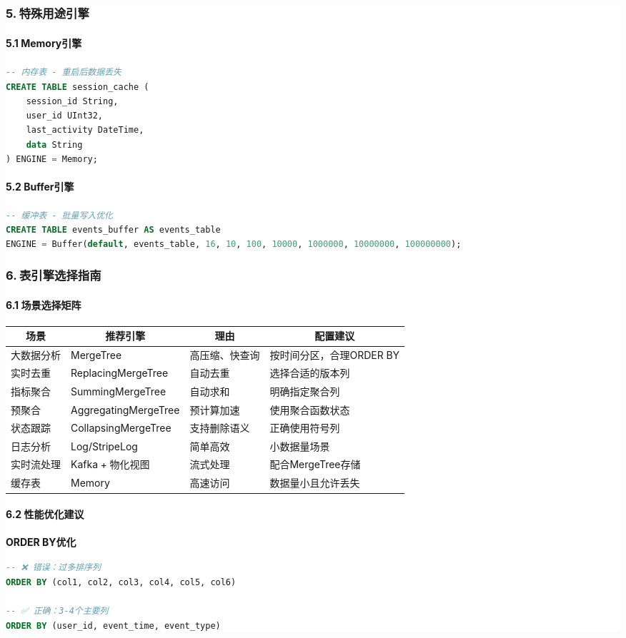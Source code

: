 ### 5. 特殊用途引擎

#### 5.1 Memory引擎

```sql
-- 内存表 - 重启后数据丢失
CREATE TABLE session_cache (
    session_id String,
    user_id UInt32,
    last_activity DateTime,
    data String
) ENGINE = Memory;
```

#### 5.2 Buffer引擎

```sql
-- 缓冲表 - 批量写入优化
CREATE TABLE events_buffer AS events_table 
ENGINE = Buffer(default, events_table, 16, 10, 100, 10000, 1000000, 10000000, 100000000);
```

### 6. 表引擎选择指南

#### 6.1 场景选择矩阵

| 场景 | 推荐引擎 | 理由 | 配置建议 |
|------|----------|------|----------|
| 大数据分析 | MergeTree | 高压缩、快查询 | 按时间分区，合理ORDER BY |
| 实时去重 | ReplacingMergeTree | 自动去重 | 选择合适的版本列 |
| 指标聚合 | SummingMergeTree | 自动求和 | 明确指定聚合列 |
| 预聚合 | AggregatingMergeTree | 预计算加速 | 使用聚合函数状态 |
| 状态跟踪 | CollapsingMergeTree | 支持删除语义 | 正确使用符号列 |
| 日志分析 | Log/StripeLog | 简单高效 | 小数据量场景 |
| 实时流处理 | Kafka + 物化视图 | 流式处理 | 配合MergeTree存储 |
| 缓存表 | Memory | 高速访问 | 数据量小且允许丢失 |

#### 6.2 性能优化建议

**ORDER BY优化**
```sql
-- ❌ 错误：过多排序列
ORDER BY (col1, col2, col3, col4, col5, col6)

-- ✅ 正确：3-4个主要列
ORDER BY (user_id, event_time, event_type)
```
